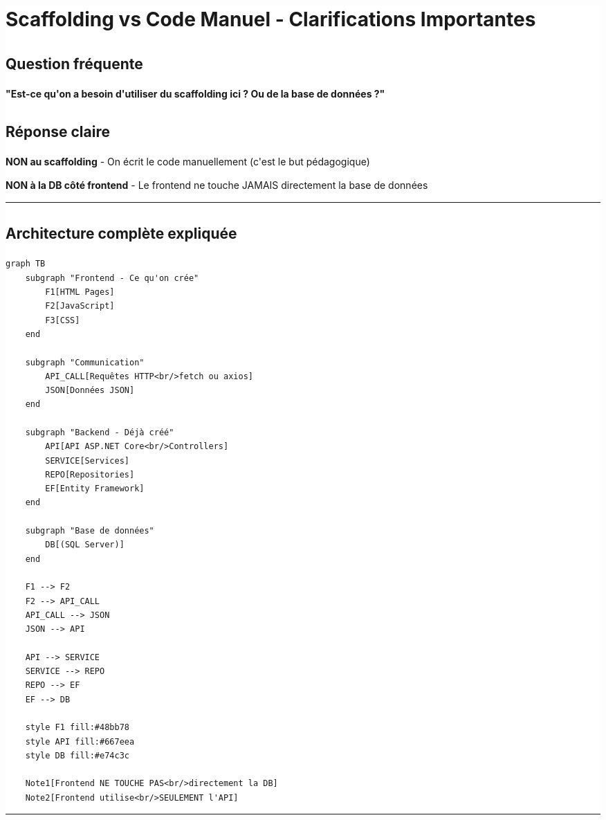 # Scaffolding vs Code Manuel - Clarifications Importantes

## Question fréquente

**"Est-ce qu'on a besoin d'utiliser du scaffolding ici ? Ou de la base de données ?"**

## Réponse claire

**NON au scaffolding** - On écrit le code manuellement (c'est le but pédagogique)

**NON à la DB côté frontend** - Le frontend ne touche JAMAIS directement la base de données

---

## Architecture complète expliquée

```mermaid
graph TB
    subgraph "Frontend - Ce qu'on crée"
        F1[HTML Pages]
        F2[JavaScript]
        F3[CSS]
    end
    
    subgraph "Communication"
        API_CALL[Requêtes HTTP<br/>fetch ou axios]
        JSON[Données JSON]
    end
    
    subgraph "Backend - Déjà créé"
        API[API ASP.NET Core<br/>Controllers]
        SERVICE[Services]
        REPO[Repositories]
        EF[Entity Framework]
    end
    
    subgraph "Base de données"
        DB[(SQL Server)]
    end
    
    F1 --> F2
    F2 --> API_CALL
    API_CALL --> JSON
    JSON --> API
    
    API --> SERVICE
    SERVICE --> REPO
    REPO --> EF
    EF --> DB
    
    style F1 fill:#48bb78
    style API fill:#667eea
    style DB fill:#e74c3c
    
    Note1[Frontend NE TOUCHE PAS<br/>directement la DB]
    Note2[Frontend utilise<br/>SEULEMENT l'API]
```

---